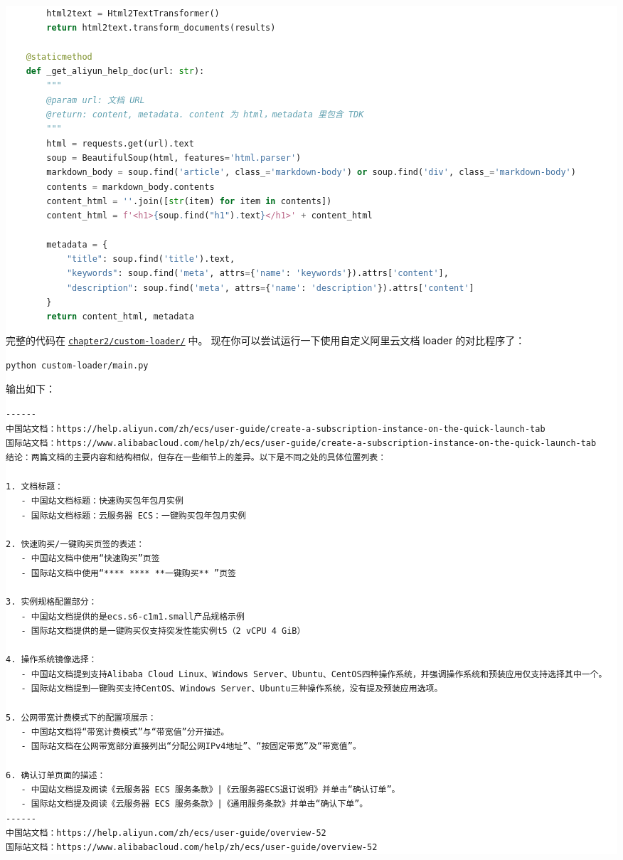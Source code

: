 ```python
        html2text = Html2TextTransformer()
        return html2text.transform_documents(results)

    @staticmethod
    def _get_aliyun_help_doc(url: str):
        """
        @param url: 文档 URL
        @return: content, metadata. content 为 html，metadata 里包含 TDK
        """
        html = requests.get(url).text
        soup = BeautifulSoup(html, features='html.parser')
        markdown_body = soup.find('article', class_='markdown-body') or soup.find('div', class_='markdown-body')
        contents = markdown_body.contents
        content_html = ''.join([str(item) for item in contents])
        content_html = f'<h1>{soup.find("h1").text}</h1>' + content_html

        metadata = {
            "title": soup.find('title').text,
            "keywords": soup.find('meta', attrs={'name': 'keywords'}).attrs['content'],
            "description": soup.find('meta', attrs={'name': 'description'}).attrs['content']
        }
        return content_html, metadata
```
完整的代码在 [`chapter2/custom-loader/`](custom-loader/) 中。
现在你可以尝试运行一下使用自定义阿里云文档 loader 的对比程序了：
```bash
python custom-loader/main.py
```
输出如下：
```text
------
中国站文档：https://help.aliyun.com/zh/ecs/user-guide/create-a-subscription-instance-on-the-quick-launch-tab
国际站文档：https://www.alibabacloud.com/help/zh/ecs/user-guide/create-a-subscription-instance-on-the-quick-launch-tab
结论：两篇文档的主要内容和结构相似，但存在一些细节上的差异。以下是不同之处的具体位置列表：

1. 文档标题：
   - 中国站文档标题：快速购买包年包月实例
   - 国际站文档标题：云服务器 ECS：一键购买包年包月实例

2. 快速购买/一键购买页签的表述：
   - 中国站文档中使用“快速购买”页签
   - 国际站文档中使用“**** **** **一键购买** ”页签

3. 实例规格配置部分：
   - 中国站文档提供的是ecs.s6-c1m1.small产品规格示例
   - 国际站文档提供的是一键购买仅支持突发性能实例t5（2 vCPU 4 GiB）

4. 操作系统镜像选择：
   - 中国站文档提到支持Alibaba Cloud Linux、Windows Server、Ubuntu、CentOS四种操作系统，并强调操作系统和预装应用仅支持选择其中一个。
   - 国际站文档提到一键购买支持CentOS、Windows Server、Ubuntu三种操作系统，没有提及预装应用选项。

5. 公网带宽计费模式下的配置项展示：
   - 中国站文档将“带宽计费模式”与“带宽值”分开描述。
   - 国际站文档在公网带宽部分直接列出“分配公网IPv4地址”、“按固定带宽”及“带宽值”。

6. 确认订单页面的描述：
   - 中国站文档提及阅读《云服务器 ECS 服务条款》|《云服务器ECS退订说明》并单击“确认订单”。
   - 国际站文档提及阅读《云服务器 ECS 服务条款》|《通用服务条款》并单击“确认下单”。
------
中国站文档：https://help.aliyun.com/zh/ecs/user-guide/overview-52
国际站文档：https://www.alibabacloud.com/help/zh/ecs/user-guide/overview-52
```